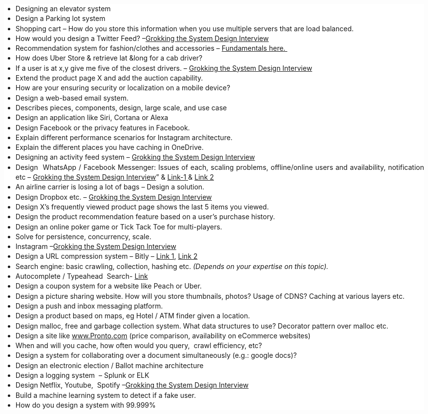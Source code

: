 <ul style="text-align: justify;"><li><span style="font-weight: 400;">Designing an elevator&nbsp;system</span></li><li><span style="font-weight: 400;">Design a Parking lot system </span></li><li><span style="font-weight: 400;">Shopping cart – How do you store this information when you use multiple servers that are load balanced. </span></li><li><span style="font-weight: 400;">How would you design a Twitter Feed?&nbsp;–<a href="https://bit.ly/2wswrNH" target="_blank" rel="noopener noreferrer">Grokking the System Design Interview</a></span></li><li><span style="font-weight: 400;">Recommendation system for fashion/clothes and accessories – <a href="https://www.mariogerard.com/understanding-recommendation-systems-using-various-filtering-techniques/" rel="noopener">Fundamentals here.&nbsp;</a></span></li><li><span style="font-weight: 400;">How does Uber Store &amp; retrieve lat &amp;long&nbsp;for a cab&nbsp;driver? </span></li><li><span style="font-weight: 400;">If a user is at x,y give me five of the closest drivers.&nbsp;–&nbsp;<a href="https://bit.ly/2wswrNH" target="_blank" rel="noopener noreferrer">Grokking the System Design Interview</a></span></li><li><span style="font-weight: 400;">Extend the product page X and add the auction capability. </span></li><li><span style="font-weight: 400;">How are your ensuring security or localization on a mobile device?</span></li><li><span style="font-weight: 400;">Design a web-based email system. </span></li><li><span style="font-weight: 400;">Describes pieces, components, design, large scale, and use case </span></li><li><span style="font-weight: 400;">Design an application like Siri, Cortana or Alexa</span></li><li><span style="font-weight: 400;">Design Facebook or the privacy features in Facebook.&nbsp;</span></li><li><span style="font-weight: 400;">Explain different performance scenarios for Instagram architecture.&nbsp;</span></li><li><span style="font-weight: 400;">Explain the different places you have caching in OneDrive.</span></li><li><span style="font-weight: 400;">Designing an activity feed system –&nbsp;<a href="https://bit.ly/2wswrNH" target="_blank" rel="noopener noreferrer">Grokking the System Design Interview</a></span></li><li><span style="font-weight: 400;">Design&nbsp; WhatsApp / Facebook Messenger: Issues of each, scaling problems, offline/online users and availability, notification etc –&nbsp;<a href="https://bit.ly/2wswrNH" target="_blank" rel="noopener noreferrer">Grokking the System Design Interview</a>” &amp; <a href="https://www.youtube.com/watch?v=zKPNUMkwOJE" target="_blank" rel="noopener noreferrer">Link-1 </a>&amp; <a href="https://youtu.be/vvhC64hQZMk" target="_blank" rel="noopener noreferrer">Link 2</a>&nbsp;</span></li><li><span style="font-weight: 400;">An airline carrier is losing a lot of bags – Design a solution.</span></li><li><span style="font-weight: 400;">Design Dropbox etc. –&nbsp;<a href="https://bit.ly/2wswrNH" target="_blank" rel="noopener noreferrer">Grokking the System Design Interview</a></span></li><li><span style="font-weight: 400;">Design X’s frequently viewed product page shows the last 5 items you viewed.</span></li><li><span style="font-weight: 400;">Design the product recommendation feature based on a user’s purchase history.</span></li><li><span style="font-weight: 400;">Design an online poker game or Tick Tack Toe for multi-players. </span></li><li style="font-weight: 400;"><span style="font-weight: 400;">Solve for persistence, concurrency, scale.</span></li><li>Instagram –<a href="https://goo.gl/D1n3UT" rel="noopener">Grokking the System Design Interview</a></li><li><span style="font-weight: 400;">Design a URL compression system – Bitly – <a href="https://www.youtube.com/watch?v=fMZMm_0ZhK4" rel="noopener">Link 1</a>,&nbsp;<a href="https://goo.gl/D1n3UT">Link 2</a></span></li><li><span style="font-weight: 400;">Search engine: basic crawling, collection, hashing etc. <em>(Depends on your expertise on this topic).</em></span></li><li><span style="font-weight: 400;">Autocomplete / Typeahead&nbsp; Search-&nbsp;<a href="https://www.youtube.com/watch?v=us0qySiUsGU" target="_blank" rel="noopener noreferrer">Link</a></span></li><li><span style="font-weight: 400;">Design a coupon system for a website like Peach or Uber. </span></li><li><span style="font-weight: 400;">Design a picture sharing website. How will you store thumbnails, photos? Usage of CDNS? Caching at various layers etc.</span></li><li><span style="font-weight: 400;">Design a push and inbox messaging platform. </span></li><li><span style="font-weight: 400;">Design a product based on maps, eg Hotel / ATM finder given a location.</span></li><li><span style="font-weight: 400;">Design malloc, free and garbage collection system. What data structures to use? Decorator pattern over malloc etc.</span></li><li><span style="font-weight: 400;">Design a site like <a href="http://www.Pronto.com" rel="noopener noreferrer">www.Pronto.com</a>&nbsp;(price comparison, availability on eCommerce websites) </span></li><li><span style="font-weight: 400;">When and will you cache, how often would you&nbsp;query, &nbsp;crawl efficiency, etc?</span></li><li><span style="font-weight: 400;">Design a system for collaborating over a document simultaneously (e.g.: google docs)?</span></li><li><span style="font-weight: 400;">Design an electronic election / Ballot machine architecture</span></li><li><span style="font-weight: 400;">Design a logging system &nbsp;– Splunk or ELK</span></li><li><span style="font-weight: 400;">Design Netflix, Youtube,&nbsp; Spotify –<a href="https://bit.ly/2wswrNH" target="_blank" rel="noopener noreferrer">Grokking the System Design Interview</a></span></li><li><span style="font-weight: 400;">Build a machine learning system to detect if a fake user.</span></li><li><span style="font-weight: 400;">How do you design a system with 99.999%